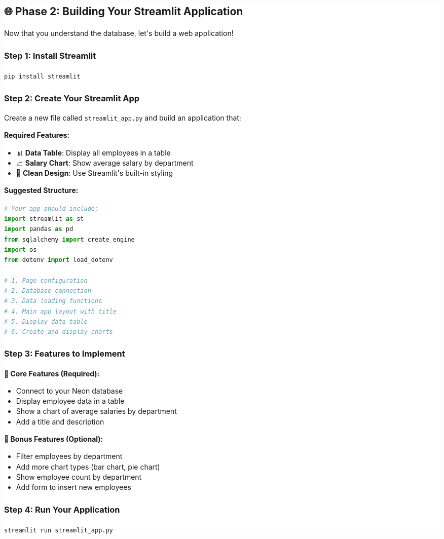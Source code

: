
## 🌐 Phase 2: Building Your Streamlit Application

Now that you understand the database, let's build a web application!

### Step 1: Install Streamlit

```bash
pip install streamlit
```

### Step 2: Create Your Streamlit App

Create a new file called `streamlit_app.py` and build an application that:

**Required Features:**
- 📊 **Data Table**: Display all employees in a table
- 📈 **Salary Chart**: Show average salary by department
- 🎨 **Clean Design**: Use Streamlit's built-in styling

**Suggested Structure:**
```python
# Your app should include:
import streamlit as st
import pandas as pd
from sqlalchemy import create_engine
import os
from dotenv import load_dotenv

# 1. Page configuration
# 2. Database connection
# 3. Data loading functions
# 4. Main app layout with title
# 5. Display data table
# 6. Create and display charts
```

### Step 3: Features to Implement

**🔧 Core Features (Required):**
- Connect to your Neon database
- Display employee data in a table
- Show a chart of average salaries by department
- Add a title and description

**🌟 Bonus Features (Optional):**
- Filter employees by department
- Add more chart types (bar chart, pie chart)
- Show employee count by department
- Add form to insert new employees

### Step 4: Run Your Application

```bash
streamlit run streamlit_app.py
```
